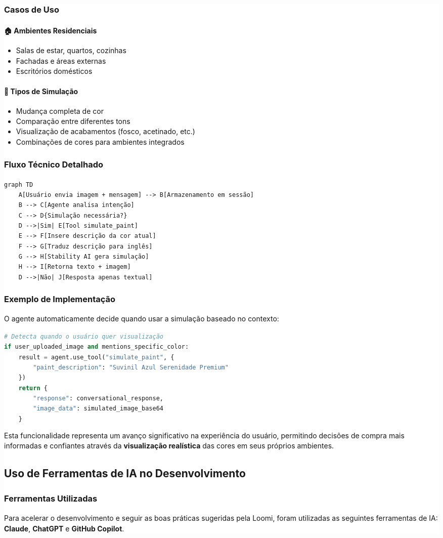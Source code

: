 ### **Casos de Uso**

#### 🏠 **Ambientes Residenciais**
- Salas de estar, quartos, cozinhas
- Fachadas e áreas externas
- Escritórios domésticos

#### 🎨 **Tipos de Simulação**
- Mudança completa de cor
- Comparação entre diferentes tons
- Visualização de acabamentos (fosco, acetinado, etc.)
- Combinações de cores para ambientes integrados

### **Fluxo Técnico Detalhado**

```mermaid
graph TD
    A[Usuário envia imagem + mensagem] --> B[Armazenamento em sessão]
    B --> C[Agente analisa intenção]
    C --> D{Simulação necessária?}
    D -->|Sim| E[Tool simulate_paint]
    E --> F[Insere descrição da cor atual]
    F --> G[Traduz descrição para inglês]
    G --> H[Stability AI gera simulação]
    H --> I[Retorna texto + imagem]
    D -->|Não| J[Resposta apenas textual]
```

### **Exemplo de Implementação**

O agente automaticamente decide quando usar a simulação baseado no contexto:

```python
# Detecta quando o usuário quer visualização
if user_uploaded_image and mentions_specific_color:
    result = agent.use_tool("simulate_paint", {
        "paint_description": "Suvinil Azul Serenidade Premium"
    })
    return {
        "response": conversational_response,
        "image_data": simulated_image_base64
    }
```

Esta funcionalidade representa um avanço significativo na experiência do usuário, permitindo decisões de compra mais informadas e confiantes através da **visualização realística** das cores em seus próprios ambientes.

## Uso de Ferramentas de IA no Desenvolvimento

### **Ferramentas Utilizadas**
Para acelerar o desenvolvimento e seguir as boas práticas sugeridas pela Loomi, foram utilizadas as seguintes ferramentas de IA: **Claude**, **ChatGPT** e **GitHub Copilot**.
